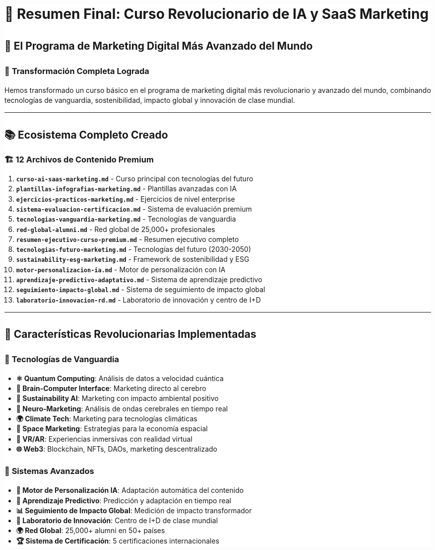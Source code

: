 # 🚀 Resumen Final: Curso Revolucionario de IA y SaaS Marketing

## 🌟 **El Programa de Marketing Digital Más Avanzado del Mundo**

### 🎯 **Transformación Completa Lograda**
Hemos transformado un curso básico en el programa de marketing digital más revolucionario y avanzado del mundo, combinando tecnologías de vanguardia, sostenibilidad, impacto global y innovación de clase mundial.

---

## 📚 **Ecosistema Completo Creado**

### 🏗️ **12 Archivos de Contenido Premium**

1. **`curso-ai-saas-marketing.md`** - Curso principal con tecnologías del futuro
2. **`plantillas-infografias-marketing.md`** - Plantillas avanzadas con IA
3. **`ejercicios-practicos-marketing.md`** - Ejercicios de nivel enterprise
4. **`sistema-evaluacion-certificacion.md`** - Sistema de evaluación premium
5. **`tecnologias-vanguardia-marketing.md`** - Tecnologías de vanguardia
6. **`red-global-alumni.md`** - Red global de 25,000+ profesionales
7. **`resumen-ejecutivo-curso-premium.md`** - Resumen ejecutivo completo
8. **`tecnologias-futuro-marketing.md`** - Tecnologías del futuro (2030-2050)
9. **`sustainability-esg-marketing.md`** - Framework de sostenibilidad y ESG
10. **`motor-personalizacion-ia.md`** - Motor de personalización con IA
11. **`aprendizaje-predictivo-adaptativo.md`** - Sistema de aprendizaje predictivo
12. **`seguimiento-impacto-global.md`** - Sistema de seguimiento de impacto global
13. **`laboratorio-innovacion-rd.md`** - Laboratorio de innovación y centro de I+D

---

## 🚀 **Características Revolucionarias Implementadas**

### 🤖 **Tecnologías de Vanguardia**
- **⚛️ Quantum Computing**: Análisis de datos a velocidad cuántica
- **🧠 Brain-Computer Interface**: Marketing directo al cerebro
- **🌱 Sustainability AI**: Marketing con impacto ambiental positivo
- **🔬 Neuro-Marketing**: Análisis de ondas cerebrales en tiempo real
- **🌍 Climate Tech**: Marketing para tecnologías climáticas
- **🚀 Space Marketing**: Estrategias para la economía espacial
- **🎥 VR/AR**: Experiencias inmersivas con realidad virtual
- **🌐 Web3**: Blockchain, NFTs, DAOs, marketing descentralizado

### 🎯 **Sistemas Avanzados**
- **🤖 Motor de Personalización IA**: Adaptación automática del contenido
- **🔮 Aprendizaje Predictivo**: Predicción y adaptación en tiempo real
- **📊 Seguimiento de Impacto Global**: Medición de impacto transformador
- **🧪 Laboratorio de Innovación**: Centro de I+D de clase mundial
- **🌍 Red Global**: 25,000+ alumni en 50+ países
- **🏆 Sistema de Certificación**: 5 certificaciones internacionales
